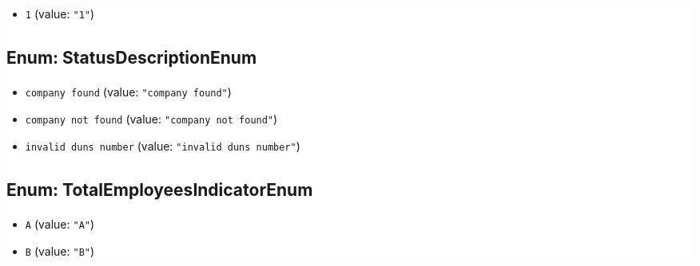 * `1` (value: `"1"`)




<a name="StatusDescriptionEnum"></a>
## Enum: StatusDescriptionEnum


* `company found` (value: `"company found"`)

* `company not found` (value: `"company not found"`)

* `invalid duns number` (value: `"invalid duns number"`)




<a name="TotalEmployeesIndicatorEnum"></a>
## Enum: TotalEmployeesIndicatorEnum


* `A` (value: `"A"`)

* `B` (value: `"B"`)




